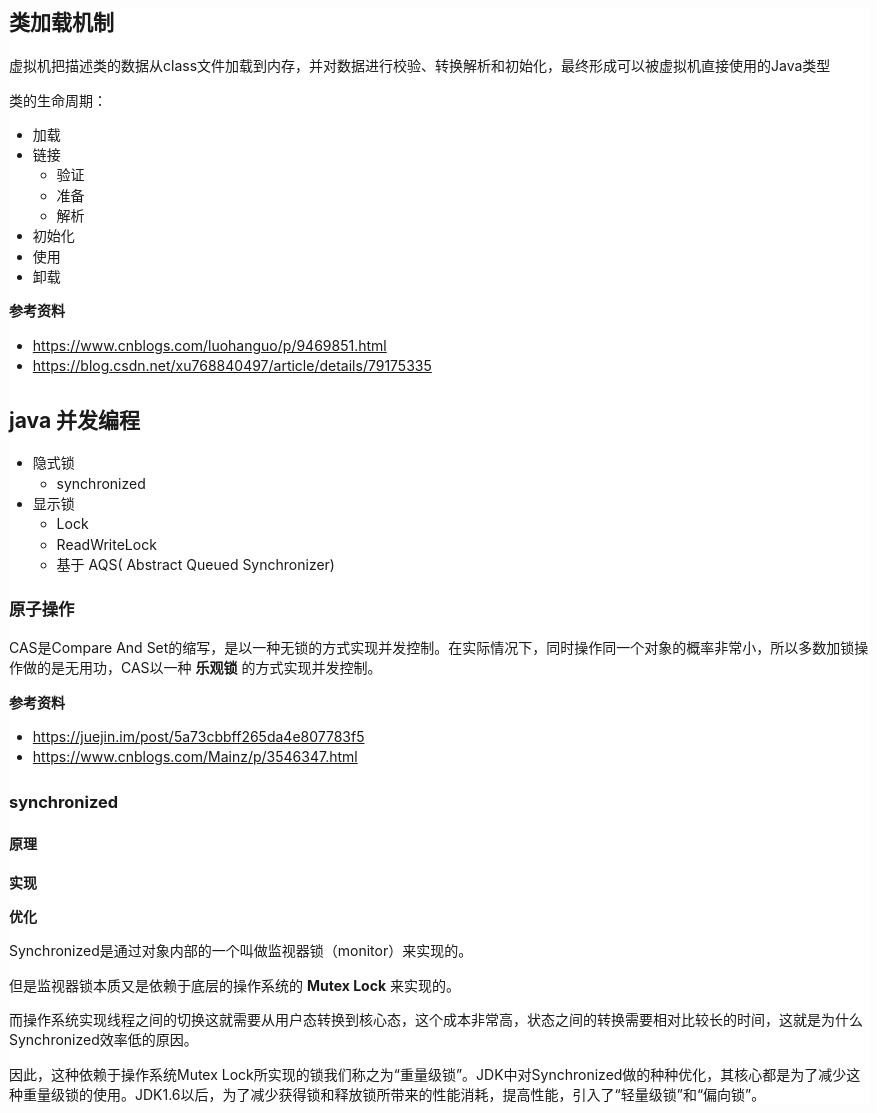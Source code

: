 ## 类加载机制

虚拟机把描述类的数据从class文件加载到内存，并对数据进行校验、转换解析和初始化，最终形成可以被虚拟机直接使用的Java类型

类的生命周期：

* 加载
* 链接
  * 验证
  * 准备
  * 解析
* 初始化
* 使用
* 卸载


**参考资料**

* https://www.cnblogs.com/luohanguo/p/9469851.html
* https://blog.csdn.net/xu768840497/article/details/79175335

## java 并发编程

* 隐式锁
  * synchronized
* 显示锁
  * Lock
  * ReadWriteLock
  * 基于 AQS( Abstract Queued Synchronizer)

### 原子操作

CAS是Compare And Set的缩写，是以一种无锁的方式实现并发控制。在实际情况下，同时操作同一个对象的概率非常小，所以多数加锁操作做的是无用功，CAS以一种 **乐观锁** 的方式实现并发控制。

**参考资料**

* https://juejin.im/post/5a73cbbff265da4e807783f5
* https://www.cnblogs.com/Mainz/p/3546347.html

### synchronized

#### 原理

**实现**

**优化**

Synchronized是通过对象内部的一个叫做监视器锁（monitor）来实现的。

但是监视器锁本质又是依赖于底层的操作系统的 **Mutex Lock** 来实现的。

而操作系统实现线程之间的切换这就需要从用户态转换到核心态，这个成本非常高，状态之间的转换需要相对比较长的时间，这就是为什么Synchronized效率低的原因。

因此，这种依赖于操作系统Mutex Lock所实现的锁我们称之为“重量级锁”。JDK中对Synchronized做的种种优化，其核心都是为了减少这种重量级锁的使用。JDK1.6以后，为了减少获得锁和释放锁所带来的性能消耗，提高性能，引入了“轻量级锁”和“偏向锁”。
